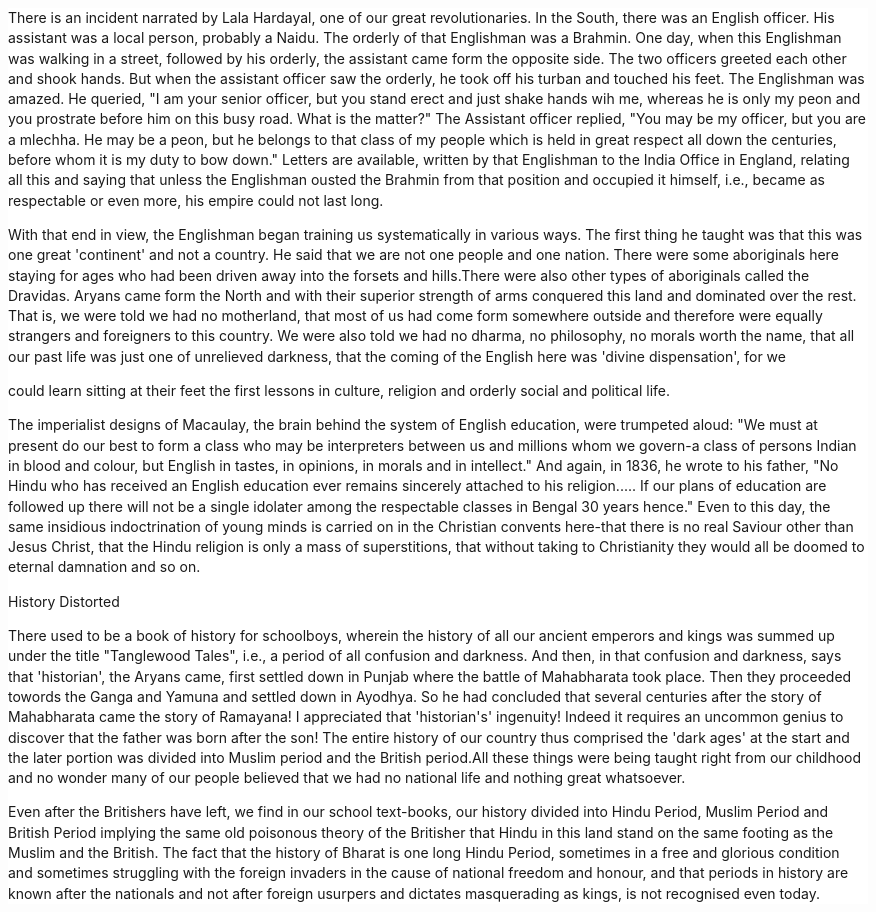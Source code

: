 There is an incident narrated by Lala Hardayal, one of our great revolutionaries. In the South, there was an English officer. His assistant was a local person, probably a Naidu. The orderly of that Englishman was a Brahmin. One day, when this Englishman was walking in a street, followed by his orderly, the assistant came form the opposite side. The two officers greeted each other and shook hands. But when the assistant officer saw the orderly, he took off his turban and touched his feet. The Englishman was amazed. He queried, "I am your senior officer, but you stand erect and just shake hands wih me, whereas he is only my peon and you prostrate before him on this busy road. What is the matter?" The Assistant officer replied, "You may be my officer, but you are a mlechha. He may be a peon, but he belongs to that class of my people which is held in great respect all down the centuries, before whom it is my duty to bow down." Letters are available, written by that Englishman to the India Office in England, relating all this and saying that unless the Englishman ousted the Brahmin from that position and occupied it himself, i.e., became as respectable or even more, his empire could not last long. 

With that end in view, the Englishman began training us systematically in various ways. The first thing he taught was that this was one great 'continent' and not a country. He said that we are not one people and one nation. There were some aboriginals here staying for ages who had been driven away into the forsets and hills.There were also other types of aboriginals called the Dravidas. Aryans came form the North and with their superior strength of arms conquered this land and dominated over the rest. That is, we were told we had no motherland, that most of us had come form somewhere outside and therefore were equally strangers and foreigners to this country. We were also told we had no dharma, no philosophy, no morals worth the name, that all our past life was just one of unrelieved darkness, that the coming of the English here was 'divine dispensation', for we 

could learn sitting at their feet the first lessons in culture, religion and orderly social and political life. 

The imperialist designs of Macaulay, the brain behind the system of English education, were trumpeted aloud: "We must at present do our best to form a class who may be interpreters between us and millions whom we govern-a class of persons Indian in blood and colour, but English in tastes, in opinions, in morals and in intellect." And again, in 1836, he wrote to his father, "No Hindu who has received an English education ever remains sincerely attached to his religion..... If our plans of education are followed up there will not be a single idolater among the respectable classes in Bengal 30 years hence." Even to this day, the same insidious indoctrination of young minds is carried on in the Christian convents here-that there is no real Saviour other than Jesus Christ, that the Hindu religion is only a mass of superstitions, that without taking to Christianity they would all be doomed to eternal damnation and so on. 

History Distorted 

There used to be a book of history for schoolboys, wherein the history of all our ancient emperors and kings was summed up under the title "Tanglewood Tales", i.e., a period of all confusion and darkness. And then, in that confusion and darkness, says that 'historian', the Aryans came, first settled down in Punjab where the battle of Mahabharata took place. Then they proceeded towords the Ganga and Yamuna and settled down in Ayodhya. So he had concluded that several centuries after the story of Mahabharata came the story of Ramayana! I appreciated that 'historian's' ingenuity! Indeed it requires an uncommon genius to discover that the father was born after the son! The entire history of our country thus comprised the 'dark ages' at the start and the later portion was divided into Muslim period and the British period.All these things were being taught right from our childhood and no wonder many of our people believed that we had no national life and nothing great whatsoever. 

Even after the Britishers have left, we find in our school text-books, our history divided into Hindu Period, Muslim Period and British Period implying the same old poisonous theory of the Britisher that Hindu in this land stand on the same footing as the Muslim and the British. The fact that the history of Bharat is one long Hindu Period, sometimes in a free and glorious condition and sometimes struggling with the foreign invaders in the cause of national freedom and honour, and that periods in history are known after the nationals and not after foreign usurpers and dictates masquerading as kings, is not recognised even today. 
